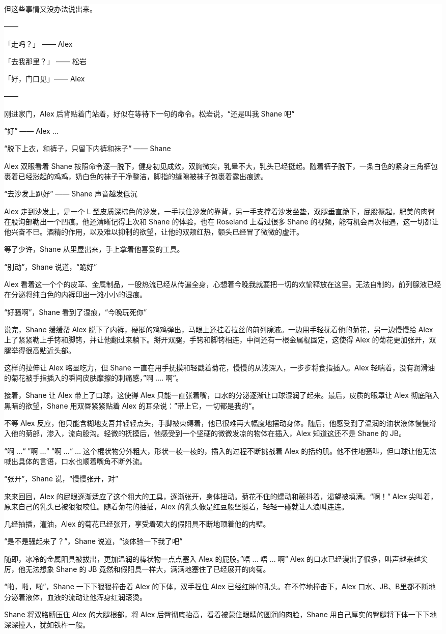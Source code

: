但这些事情又没办法说出来。

——

「走吗？」 —— Alex

「去我那里？」 —— 松岩

「好，门口见」—— Alex

——

刚进家门，Alex 后背贴着门站着，好似在等待下一句的命令。松岩说，“还是叫我 Shane 吧“

“好” —— Alex
…

“脱下上衣，和裤子，只留下内裤和袜子” —— Shane

Alex 双眼看着 Shane 按照命令逐一脱下，健身初见成效，双胸微突，乳晕不大，乳头已经挺起。随着裤子脱下，一条白色的紧身三角裤包裹着已经涨起的鸡鸡，奶白色的袜子干净整洁，脚指的缝隙被袜子包裹着露出痕迹。

“去沙发上趴好” —— Shane 声音越发低沉

Alex 走到沙发上，是一个 L 型皮质深棕色的沙发，一手扶住沙发的靠背，另一手支撑着沙发坐垫，双腿垂直跪下，屁股撅起，肥美的肉臀在股沟部勒出一个凹痕。他还清晰记得上次和 Shane 的体验，也在 Roseland 上看过很多 Shane 的视频，能有机会再次相遇，这一切都让他兴奋不已。酒精的作用，以及难以抑制的欲望，让他的双颊红热，额头已经冒了微微的虚汗。

等了少许，Shane 从里屋出来，手上拿着他喜爱的工具。

“别动”，Shane 说道，“跪好”

Alex 看着这一个个的皮革、金属制品，一股热流已经从传遍全身，心想着今晚我就要把一切的欢愉释放在这里。无法自制的，前列腺液已经在分泌将纯白色的内裤印出一滩小小的湿痕。

“好骚啊”，Shane 看到了湿痕，“今晚玩死你”

说完，Shane 缓缓帮 Alex 脱下了内裤，硬挺的鸡鸡弹出，马眼上还挂着拉丝的前列腺液。一边用手轻抚着他的菊花，另一边慢慢给 Alex 上了紧紧勒上手铐和脚铐，并让他翻过来躺下。掰开双腿，手铐和脚铐相连，中间还有一根金属棍固定，这使得 Alex 的菊花更加张开，双腿举得很高贴近头部。

这样的拉伸让 Alex 略显吃力，但 Shane 一直在用手抚摸和轻戳着菊花，慢慢的从浅深入，一步步将食指插入。Alex 轻喘着，没有润滑油的菊花被手指插入的瞬间皮肤摩擦的刺痛感，”啊 …. 啊“。

接着，Shane 让 Alex 带上了口球，这使得 Alex 只能一直张着嘴，口水的分泌逐渐让口球湿润了起来。最后，皮质的眼罩让 Alex 彻底陷入黑暗的欲望，Shane 用双唇紧紧贴着 Alex 的耳朵说：”带上它，一切都是我的“。

不等 Alex 反应，他只能含糊地支吾并轻轻点头，手脚被束缚着，他已很难再大幅度地摆动身体。随后，他感受到了温润的油状液体慢慢滑入他的菊部，渗入，流向股沟。轻微的抚摸后，他感受到一个坚硬的微微发凉的物体在插入，Alex 知道这还不是 Shane 的 JB。

“啊 …“ ”啊 …“ “啊 …“ … 这个棍状物分外粗大，形状一棱一棱的，插入的过程不断挑战着 Alex 的括约肌。他不住地骚叫，但口球让他无法喊出具体的言语，口水也顺着嘴角不断外流。

“张开”，Shane 说，“慢慢张开，对”

来来回回，Alex 的屁眼逐渐适应了这个粗大的工具，逐渐张开，身体扭动。菊花不住的蠕动和颤抖着，渴望被填满。“啊！” Alex 尖叫着，原来自己的乳头已被狠狠咬住。随着菊花的抽插，Alex 的乳头像是红豆般坚挺着，轻轻一碰就让人浪叫连连。

几经抽插，灌油，Alex 的菊花已经张开，享受着硕大的假阳具不断地顶着他的内壁。

“是不是骚起来了？”，Shane 说道，“该体验一下我了吧“

随即，冰冷的金属阳具被拔出，更加温润的棒状物一点点塞入 Alex 的屁股。”唔 … 唔 … 啊“ Alex 的口水已经漫出了很多，叫声越来越尖厉，他无法想象 Shane 的 JB 竟然和假阳具一样大，满满地塞住了已经展开的肉菊。

“啪，啪，啪”，Shane 一下下狠狠撞击着 Alex 的下体，双手捏住 Alex 已经红肿的乳头。在不停地撞击下，Alex 口水、JB、B里都不断地分泌着液体，血液的流动让他浑身红润滚烫。

Shane 将双胳膊压住 Alex 的大腿根部，将 Alex 后臀彻底抬高，看着被蒙住眼睛的圆润的肉脸，Shane 用自己厚实的臀腿将下体一下下地深深撞入，犹如铁杵一般。
